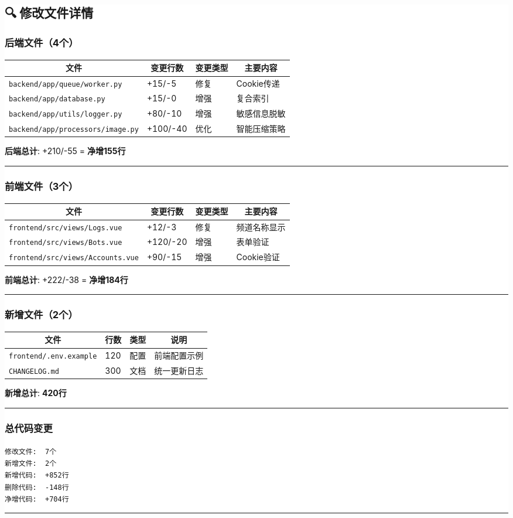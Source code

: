 
## 🔍 修改文件详情

### 后端文件（4个）

| 文件 | 变更行数 | 变更类型 | 主要内容 |
|------|---------|---------|---------|
| `backend/app/queue/worker.py` | +15/-5 | 修复 | Cookie传递 |
| `backend/app/database.py` | +15/-0 | 增强 | 复合索引 |
| `backend/app/utils/logger.py` | +80/-10 | 增强 | 敏感信息脱敏 |
| `backend/app/processors/image.py` | +100/-40 | 优化 | 智能压缩策略 |

**后端总计**: +210/-55 = **净增155行**

---

### 前端文件（3个）

| 文件 | 变更行数 | 变更类型 | 主要内容 |
|------|---------|---------|---------|
| `frontend/src/views/Logs.vue` | +12/-3 | 修复 | 频道名称显示 |
| `frontend/src/views/Bots.vue` | +120/-20 | 增强 | 表单验证 |
| `frontend/src/views/Accounts.vue` | +90/-15 | 增强 | Cookie验证 |

**前端总计**: +222/-38 = **净增184行**

---

### 新增文件（2个）

| 文件 | 行数 | 类型 | 说明 |
|------|------|------|------|
| `frontend/.env.example` | 120 | 配置 | 前端配置示例 |
| `CHANGELOG.md` | 300 | 文档 | 统一更新日志 |

**新增总计**: **420行**

---

### 总代码变更

```
修改文件:  7个
新增文件:  2个
新增代码:  +852行
删除代码:  -148行
净增代码:  +704行
```

---
